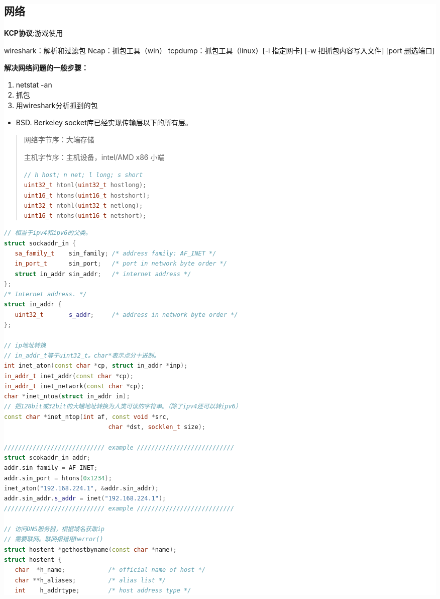 

## 网络

**KCP协议**:游戏使用

wireshark：解析和过滤包
Ncap：抓包工具（win）
tcpdump：抓包工具（linux）[-i 指定网卡] [-w 把抓包内容写入文件] [port 删选端口]

**解决网络问题的一般步骤：**

1. netstat -an
2. 抓包
3. 用wireshark分析抓到的包

* BSD. Berkeley socket库已经实现传输层以下的所有层。

> 网络字节序：大端存储	
>
> 主机字节序：主机设备，intel/AMD x86 小端
>
> ```cpp
> // h host; n net; l long; s short
> uint32_t htonl(uint32_t hostlong);
> uint16_t htons(uint16_t hostshort);
> uint32_t ntohl(uint32_t netlong);
> uint16_t ntohs(uint16_t netshort);
> ```

```cpp
// 相当于ipv4和ipv6的父类。
struct sockaddr_in {
   sa_family_t    sin_family; /* address family: AF_INET */
   in_port_t      sin_port;   /* port in network byte order */
   struct in_addr sin_addr;   /* internet address */
};
/* Internet address. */
struct in_addr {
   uint32_t       s_addr;     /* address in network byte order */
};

// ip地址转换
// in_addr_t等于uint32_t。char*表示点分十进制。
int inet_aton(const char *cp, struct in_addr *inp);
in_addr_t inet_addr(const char *cp);
in_addr_t inet_network(const char *cp);
char *inet_ntoa(struct in_addr in);
// 把128bit或32bit的大端地址转换为人类可读的字符串。（除了ipv4还可以转ipv6）
const char *inet_ntop(int af, const void *src,
                             char *dst, socklen_t size);

//////////////////////////// example ///////////////////////////
struct scokaddr_in addr;
addr.sin_family = AF_INET;
addr.sin_port = htons(0x1234);
inet_aton("192.168.224.1", &addr.sin_addr);
addr.sin_addr.s_addr = inet("192.168.224.1");
//////////////////////////// example ///////////////////////////

// 访问DNS服务器，根据域名获取ip
// 需要联网。联网报错用herror()
struct hostent *gethostbyname(const char *name);
struct hostent {
   char  *h_name;            /* official name of host */
   char **h_aliases;         /* alias list */
   int    h_addrtype;        /* host address type */
```
